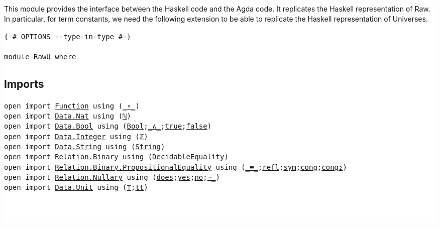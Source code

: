 
This module provides the interface between the Haskell code and the Agda code.
It replicates the Haskell representation of Raw. In particular, for term constants,
we need the following extension to be able to replicate the Haskell representation
of Universes.

<pre class="Agda"><a id="267" class="Symbol">{-#</a> <a id="271" class="Keyword">OPTIONS</a> <a id="279" class="Pragma">--type-in-type</a> <a id="294" class="Symbol">#-}</a>

<a id="299" class="Keyword">module</a> <a id="306" href="RawU.html" class="Module">RawU</a> <a id="311" class="Keyword">where</a>
</pre>
## Imports

<pre class="Agda"><a id="338" class="Keyword">open</a> <a id="343" class="Keyword">import</a> <a id="350" href="Function.html" class="Module">Function</a> <a id="359" class="Keyword">using</a> <a id="365" class="Symbol">(</a><a id="366" href="Function.Base.html#1040" class="Function Operator">_∘_</a><a id="369" class="Symbol">)</a>
<a id="371" class="Keyword">open</a> <a id="376" class="Keyword">import</a> <a id="383" href="Data.Nat.html" class="Module">Data.Nat</a> <a id="392" class="Keyword">using</a> <a id="398" class="Symbol">(</a><a id="399" href="Agda.Builtin.Nat.html#203" class="Datatype">ℕ</a><a id="400" class="Symbol">)</a>
<a id="402" class="Keyword">open</a> <a id="407" class="Keyword">import</a> <a id="414" href="Data.Bool.html" class="Module">Data.Bool</a> <a id="424" class="Keyword">using</a> <a id="430" class="Symbol">(</a><a id="431" href="Agda.Builtin.Bool.html#173" class="Datatype">Bool</a><a id="435" class="Symbol">;</a><a id="436" href="Data.Bool.Base.html#995" class="Function Operator">_∧_</a><a id="439" class="Symbol">;</a><a id="440" href="Agda.Builtin.Bool.html#198" class="InductiveConstructor">true</a><a id="444" class="Symbol">;</a><a id="445" href="Agda.Builtin.Bool.html#192" class="InductiveConstructor">false</a><a id="450" class="Symbol">)</a>
<a id="452" class="Keyword">open</a> <a id="457" class="Keyword">import</a> <a id="464" href="Data.Integer.html" class="Module">Data.Integer</a> <a id="477" class="Keyword">using</a> <a id="483" class="Symbol">(</a><a id="484" href="Agda.Builtin.Int.html#245" class="Datatype">ℤ</a><a id="485" class="Symbol">)</a>
<a id="487" class="Keyword">open</a> <a id="492" class="Keyword">import</a> <a id="499" href="Data.String.html" class="Module">Data.String</a> <a id="511" class="Keyword">using</a> <a id="517" class="Symbol">(</a><a id="518" href="Agda.Builtin.String.html#335" class="Postulate">String</a><a id="524" class="Symbol">)</a>
<a id="526" class="Keyword">open</a> <a id="531" class="Keyword">import</a> <a id="538" href="Relation.Binary.html" class="Module">Relation.Binary</a> <a id="554" class="Keyword">using</a> <a id="560" class="Symbol">(</a><a id="561" href="Relation.Binary.Definitions.html#4892" class="Function">DecidableEquality</a><a id="578" class="Symbol">)</a>
<a id="580" class="Keyword">open</a> <a id="585" class="Keyword">import</a> <a id="592" href="Relation.Binary.PropositionalEquality.html" class="Module">Relation.Binary.PropositionalEquality</a> <a id="630" class="Keyword">using</a> <a id="636" class="Symbol">(</a><a id="637" href="Agda.Builtin.Equality.html#150" class="Datatype Operator">_≡_</a><a id="640" class="Symbol">;</a><a id="641" href="Agda.Builtin.Equality.html#207" class="InductiveConstructor">refl</a><a id="645" class="Symbol">;</a><a id="646" href="Relation.Binary.PropositionalEquality.Core.html#1693" class="Function">sym</a><a id="649" class="Symbol">;</a><a id="650" href="Relation.Binary.PropositionalEquality.Core.html#1139" class="Function">cong</a><a id="654" class="Symbol">;</a><a id="655" href="Relation.Binary.PropositionalEquality.Core.html#1376" class="Function">cong₂</a><a id="660" class="Symbol">)</a>
<a id="662" class="Keyword">open</a> <a id="667" class="Keyword">import</a> <a id="674" href="Relation.Nullary.html" class="Module">Relation.Nullary</a> <a id="691" class="Keyword">using</a> <a id="697" class="Symbol">(</a><a id="698" href="Relation.Nullary.html#1590" class="Field">does</a><a id="702" class="Symbol">;</a><a id="703" href="Relation.Nullary.html#1657" class="InductiveConstructor">yes</a><a id="706" class="Symbol">;</a><a id="707" href="Relation.Nullary.html#1694" class="InductiveConstructor">no</a><a id="709" class="Symbol">;</a><a id="710" href="Relation.Nullary.html#665" class="Function Operator">¬_</a><a id="712" class="Symbol">)</a>
<a id="714" class="Keyword">open</a> <a id="719" class="Keyword">import</a> <a id="726" href="Data.Unit.html" class="Module">Data.Unit</a> <a id="736" class="Keyword">using</a> <a id="742" class="Symbol">(</a><a id="743" href="Agda.Builtin.Unit.html#175" class="Record">⊤</a><a id="744" class="Symbol">;</a><a id="745" href="Agda.Builtin.Unit.html#212" class="InductiveConstructor">tt</a><a id="747" class="Symbol">)</a>
